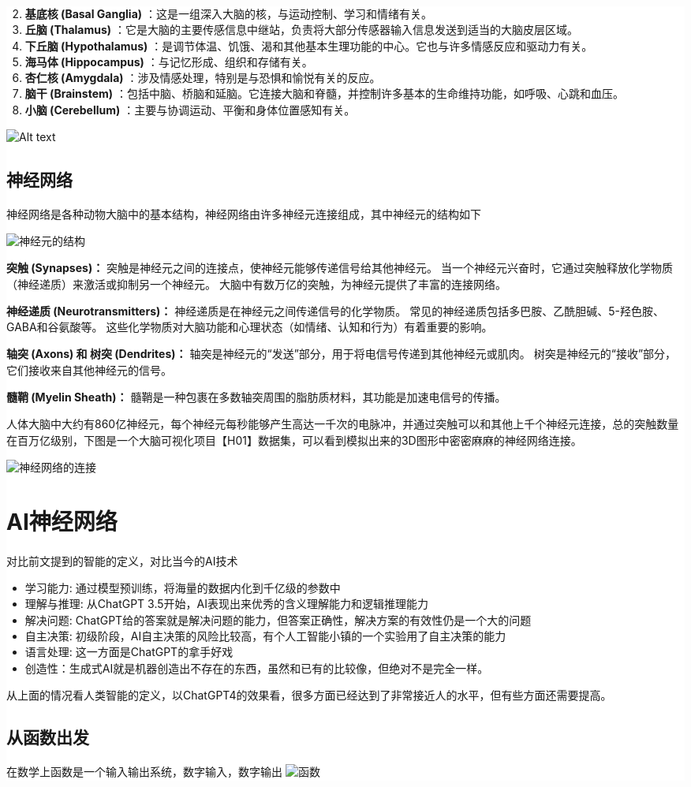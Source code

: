 2. **基底核 (Basal Ganglia)** ：这是一组深入大脑的核，与运动控制、学习和情绪有关。
3. **丘脑 (Thalamus)** ：它是大脑的主要传感信息中继站，负责将大部分传感器输入信息发送到适当的大脑皮层区域。
4. **下丘脑 (Hypothalamus)** ：是调节体温、饥饿、渴和其他基本生理功能的中心。它也与许多情感反应和驱动力有关。
5. **海马体 (Hippocampus)** ：与记忆形成、组织和存储有关。
6. **杏仁核 (Amygdala)** ：涉及情感处理，特别是与恐惧和愉悦有关的反应。
7. **脑干 (Brainstem)** ：包括中脑、桥脑和延脑。它连接大脑和脊髓，并控制许多基本的生命维持功能，如呼吸、心跳和血压。
8. **小脑 (Cerebellum)** ：主要与协调运动、平衡和身体位置感知有关。

![Alt text](https://storage.blog.fliaping.com/2023-08-21/00-12/image-9.png)

## 神经网络

神经网络是各种动物大脑中的基本结构，神经网络由许多神经元连接组成，其中神经元的结构如下

![神经元的结构](https://storage.blog.fliaping.com/2023-08-16/21-49/image-2.png)


**突触 (Synapses)：** 突触是神经元之间的连接点，使神经元能够传递信号给其他神经元。
当一个神经元兴奋时，它通过突触释放化学物质（神经递质）来激活或抑制另一个神经元。
大脑中有数万亿的突触，为神经元提供了丰富的连接网络。

**神经递质 (Neurotransmitters)：** 神经递质是在神经元之间传递信号的化学物质。
常见的神经递质包括多巴胺、乙酰胆碱、5-羟色胺、GABA和谷氨酸等。
这些化学物质对大脑功能和心理状态（如情绪、认知和行为）有着重要的影响。

**轴突 (Axons) 和 树突 (Dendrites)：** 
轴突是神经元的“发送”部分，用于将电信号传递到其他神经元或肌肉。
树突是神经元的“接收”部分，它们接收来自其他神经元的信号。

**髓鞘 (Myelin Sheath)：** 髓鞘是一种包裹在多数轴突周围的脂肪质材料，其功能是加速电信号的传播。


人体大脑中大约有860亿神经元，每个神经元每秒能够产生高达一千次的电脉冲，并通过突触可以和其他上千个神经元连接，总的突触数量在百万亿级别，下图是一个大脑可视化项目【H01】数据集，可以看到模拟出来的3D图形中密密麻麻的神经网络连接。

![神经网络的连接](https://storage.blog.fliaping.com/2023-08-16/21-49/image-1.png)

# AI神经网络

对比前文提到的智能的定义，对比当今的AI技术

- 学习能力: 通过模型预训练，将海量的数据内化到千亿级的参数中
- 理解与推理: 从ChatGPT 3.5开始，AI表现出来优秀的含义理解能力和逻辑推理能力
- 解决问题: ChatGPT给的答案就是解决问题的能力，但答案正确性，解决方案的有效性仍是一个大的问题
- 自主决策: 初级阶段，AI自主决策的风险比较高，有个人工智能小镇的一个实验用了自主决策的能力
- 语言处理: 这一方面是ChatGPT的拿手好戏
- 创造性：生成式AI就是机器创造出不存在的东西，虽然和已有的比较像，但绝对不是完全一样。

从上面的情况看人类智能的定义，以ChatGPT4的效果看，很多方面已经达到了非常接近人的水平，但有些方面还需要提高。

## 从函数出发

在数学上函数是一个输入输出系统，数字输入，数字输出
![函数](https://storage.blog.fliaping.com/2023-08-16/21-49/image-3.png)
